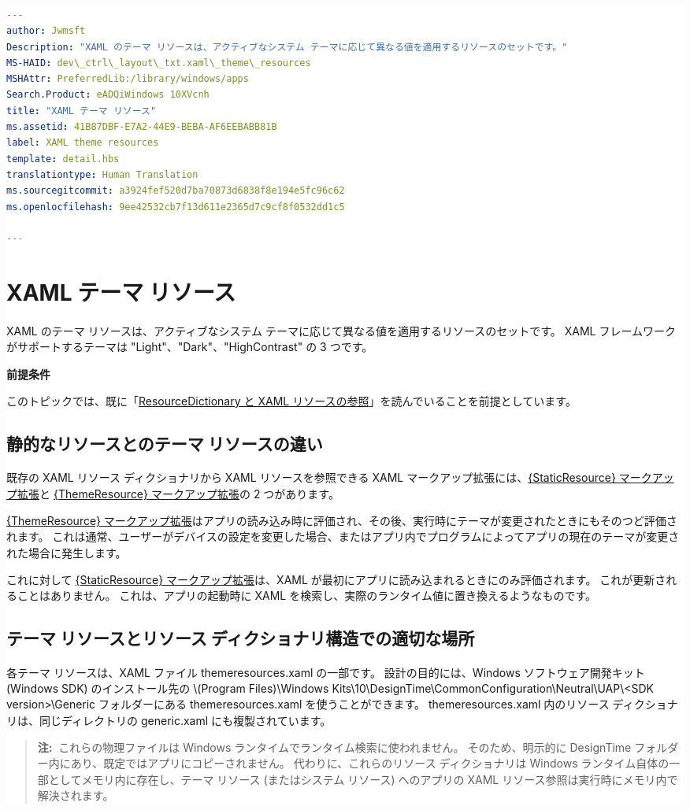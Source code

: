 ```yaml
---
author: Jwmsft
Description: "XAML のテーマ リソースは、アクティブなシステム テーマに応じて異なる値を適用するリソースのセットです。"
MS-HAID: dev\_ctrl\_layout\_txt.xaml\_theme\_resources
MSHAttr: PreferredLib:/library/windows/apps
Search.Product: eADQiWindows 10XVcnh
title: "XAML テーマ リソース"
ms.assetid: 41B87DBF-E7A2-44E9-BEBA-AF6EEBABB81B
label: XAML theme resources
template: detail.hbs
translationtype: Human Translation
ms.sourcegitcommit: a3924fef520d7ba70873d6838f8e194e5fc96c62
ms.openlocfilehash: 9ee42532cb7f13d611e2365d7c9cf8f0532dd1c5

---
```

# <a name="xaml-theme-resources"></a>XAML テーマ リソース

<link rel="stylesheet" href="https://az835927.vo.msecnd.net/sites/uwp/Resources/css/custom.css"> 

XAML のテーマ リソースは、アクティブなシステム テーマに応じて異なる値を適用するリソースのセットです。 XAML フレームワークがサポートするテーマは "Light"、"Dark"、"HighContrast" の 3 つです。

**前提条件**

このトピックでは、既に「[ResourceDictionary と XAML リソースの参照](resourcedictionary-and-xaml-resource-references.md)」を読んでいることを前提としています。

## <a name="how-theme-resources-differ-from-static-resources"></a>静的なリソースとのテーマ リソースの違い

既存の XAML リソース ディクショナリから XAML リソースを参照できる XAML マークアップ拡張には、[{StaticResource} マークアップ拡張](../xaml-platform/staticresource-markup-extension.md)と [{ThemeResource} マークアップ拡張](../xaml-platform/themeresource-markup-extension.md)の 2 つがあります。

[{ThemeResource} マークアップ拡張](../xaml-platform/themeresource-markup-extension.md)はアプリの読み込み時に評価され、その後、実行時にテーマが変更されたときにもそのつど評価されます。 これは通常、ユーザーがデバイスの設定を変更した場合、またはアプリ内でプログラムによってアプリの現在のテーマが変更された場合に発生します。

これに対して [{StaticResource} マークアップ拡張](../xaml-platform/staticresource-markup-extension.md)は、XAML が最初にアプリに読み込まれるときにのみ評価されます。 これが更新されることはありません。 これは、アプリの起動時に XAML を検索し、実際のランタイム値に置き換えるようなものです。

## <a name="theme-resources-and-where-they-fit-in-the-resource-dictionary-structure"></a>テーマ リソースとリソース ディクショナリ構造での適切な場所


各テーマ リソースは、XAML ファイル themeresources.xaml の一部です。 設計の目的には、Windows ソフトウェア開発キット (Windows SDK) のインストール先の \\(Program Files)\\Windows Kits\\10\\DesignTime\\CommonConfiguration\\Neutral\\UAP\\&lt;SDK version&gt;\\Generic フォルダーにある themeresources.xaml を使うことができます。 themeresources.xaml 内のリソース ディクショナリは、同じディレクトリの generic.xaml にも複製されています。

> **注:**&nbsp;&nbsp;これらの物理ファイルは Windows ランタイムでランタイム検索に使われません。 そのため、明示的に DesignTime フォルダー内にあり、既定ではアプリにコピーされません。 代わりに、これらのリソース ディクショナリは Windows ランタイム自体の一部としてメモリ内に存在し、テーマ リソース (またはシステム リソース) へのアプリの XAML リソース参照は実行時にメモリ内で解決されます。
